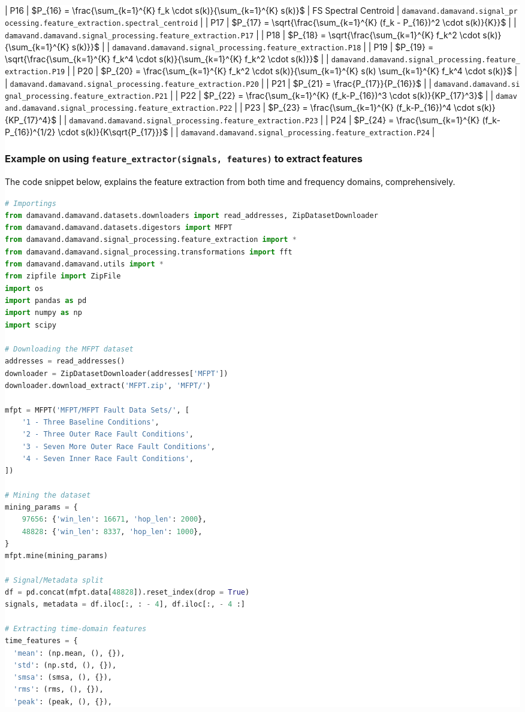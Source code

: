 |     P16    |                  $P_{16} = \frac{\sum_{k=1}^{K} f_k \cdot s(k)}{\sum_{k=1}^{K} s(k)}$                  |             FS Spectral Centroid             |        ```damavand.damavand.signal_processing.feature_extraction.spectral_centroid```       |
|     P17    |                 $P_{17} = \sqrt{\frac{\sum_{k=1}^{K} (f_k - P_{16})^2 \cdot s(k)}{K}}$                 |                                              |        ```damavand.damavand.signal_processing.feature_extraction.P17```       |
|     P18    |              $P_{18} = \sqrt{\frac{\sum_{k=1}^{K} f_k^2 \cdot s(k)}{\sum_{k=1}^{K} s(k)}}$             |                                              |        ```damavand.damavand.signal_processing.feature_extraction.P18```       |
|     P19    |        $P_{19} = \sqrt{\frac{\sum_{k=1}^{K} f_k^4 \cdot s(k)}{\sum_{k=1}^{K} f_k^2 \cdot s(k)}}$       |                                              |        ```damavand.damavand.signal_processing.feature_extraction.P19```       |
|     P20    | $P_{20} = \frac{\sum_{k=1}^{K} f_k^2 \cdot s(k)}{\sum_{k=1}^{K} s(k) \sum_{k=1}^{K} f_k^4 \cdot s(k)}$ |                                              |        ```damavand.damavand.signal_processing.feature_extraction.P20```       |
|     P21    |                                    $P_{21} = \frac{P_{17}}{P_{16}}$                                    |                                              |        ```damavand.damavand.signal_processing.feature_extraction.P21```       |
|     P22    |                  $P_{22} = \frac{\sum_{k=1}^{K} (f_k-P_{16})^3 \cdot s(k)}{KP_{17}^3}$                 |                                              |        ```damavand.damavand.signal_processing.feature_extraction.P22```       |
|     P23    |                  $P_{23} = \frac{\sum_{k=1}^{K} (f_k-P_{16})^4 \cdot s(k)}{KP_{17}^4}$                 |                                              |        ```damavand.damavand.signal_processing.feature_extraction.P23```       |
|     P24    |             $P_{24} = \frac{\sum_{k=1}^{K} (f_k-P_{16})^{1/2} \cdot s(k)}{K\sqrt{P_{17}}}$             |                                              |        ```damavand.damavand.signal_processing.feature_extraction.P24```       |

### Example on using ```feature_extractor(signals, features)``` to extract features
The code snippet below, explains the feature extraction from both time and frequency domains, comprehensively.

```Python
# Importings
from damavand.damavand.datasets.downloaders import read_addresses, ZipDatasetDownloader
from damavand.damavand.datasets.digestors import MFPT
from damavand.damavand.signal_processing.feature_extraction import *
from damavand.damavand.signal_processing.transformations import fft
from damavand.damavand.utils import *
from zipfile import ZipFile
import os
import pandas as pd
import numpy as np
import scipy

# Downloading the MFPT dataset
addresses = read_addresses()
downloader = ZipDatasetDownloader(addresses['MFPT'])
downloader.download_extract('MFPT.zip', 'MFPT/')

mfpt = MFPT('MFPT/MFPT Fault Data Sets/', [
    '1 - Three Baseline Conditions',
    '2 - Three Outer Race Fault Conditions',
    '3 - Seven More Outer Race Fault Conditions',
    '4 - Seven Inner Race Fault Conditions',
])

# Mining the dataset
mining_params = {
    97656: {'win_len': 16671, 'hop_len': 2000},
    48828: {'win_len': 8337, 'hop_len': 1000},
}
mfpt.mine(mining_params)

# Signal/Metadata split
df = pd.concat(mfpt.data[48828]).reset_index(drop = True)
signals, metadata = df.iloc[:, : - 4], df.iloc[:, - 4 :]

# Extracting time-domain features
time_features = {
  'mean': (np.mean, (), {}),
  'std': (np.std, (), {}),
  'smsa': (smsa, (), {}),
  'rms': (rms, (), {}),
  'peak': (peak, (), {}),
```